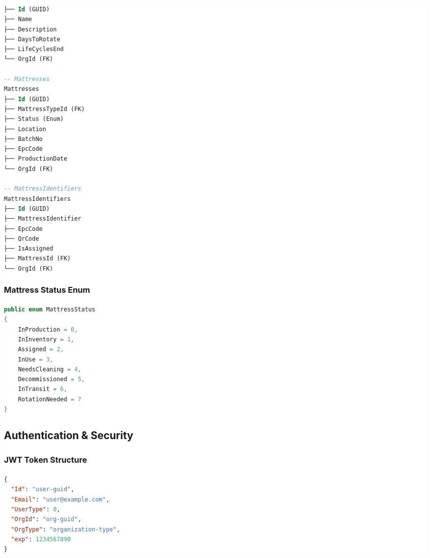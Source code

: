 ```sql
├── Id (GUID)
├── Name
├── Description
├── DaysToRotate
├── LifeCyclesEnd
└── OrgId (FK)

-- Mattresses
Mattresses
├── Id (GUID)
├── MattressTypeId (FK)
├── Status (Enum)
├── Location
├── BatchNo
├── EpcCode
├── ProductionDate
└── OrgId (FK)

-- MattressIdentifiers
MattressIdentifiers
├── Id (GUID)
├── MattressIdentifier
├── EpcCode
├── QrCode
├── IsAssigned
├── MattressId (FK)
└── OrgId (FK)
```

### Mattress Status Enum
```csharp
public enum MattressStatus
{
    InProduction = 0,
    InInventory = 1,
    Assigned = 2,
    InUse = 3,
    NeedsCleaning = 4,
    Decommissioned = 5,
    InTransit = 6,
    RotationNeeded = 7
}
```

## Authentication & Security

### JWT Token Structure
```json
{
  "Id": "user-guid",
  "Email": "user@example.com",
  "UserType": 0,
  "OrgId": "org-guid",
  "OrgType": "organization-type",
  "exp": 1234567890
}
```

